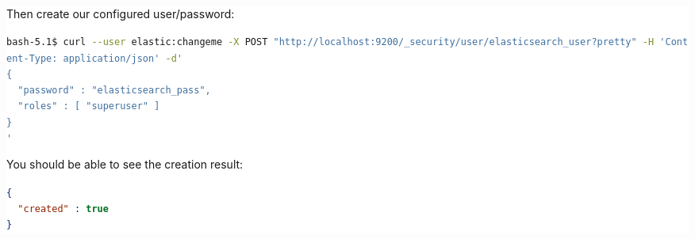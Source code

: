 Then create our configured user/password:

```sh
bash-5.1$ curl --user elastic:changeme -X POST "http://localhost:9200/_security/user/elasticsearch_user?pretty" -H 'Content-Type: application/json' -d'
{
  "password" : "elasticsearch_pass",
  "roles" : [ "superuser" ]
}
'
```

You should be able to see the creation result:

```json
{
  "created" : true
}
```
